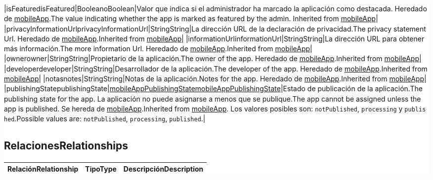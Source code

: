 |<span data-ttu-id="8ca9a-158">isFeatured</span><span class="sxs-lookup"><span data-stu-id="8ca9a-158">isFeatured</span></span>|<span data-ttu-id="8ca9a-159">Booleano</span><span class="sxs-lookup"><span data-stu-id="8ca9a-159">Boolean</span></span>|<span data-ttu-id="8ca9a-160">Valor que indica si el administrador ha marcado la aplicación como destacada. Heredado de [mobileApp](../resources/intune-apps-mobileapp.md).</span><span class="sxs-lookup"><span data-stu-id="8ca9a-160">The value indicating whether the app is marked as featured by the admin. Inherited from [mobileApp](../resources/intune-apps-mobileapp.md)</span></span>|
|<span data-ttu-id="8ca9a-161">privacyInformationUrl</span><span class="sxs-lookup"><span data-stu-id="8ca9a-161">privacyInformationUrl</span></span>|<span data-ttu-id="8ca9a-162">String</span><span class="sxs-lookup"><span data-stu-id="8ca9a-162">String</span></span>|<span data-ttu-id="8ca9a-163">La dirección URL de la declaración de privacidad.</span><span class="sxs-lookup"><span data-stu-id="8ca9a-163">The privacy statement Url.</span></span> <span data-ttu-id="8ca9a-164">Heredado de [mobileApp](../resources/intune-apps-mobileapp.md).</span><span class="sxs-lookup"><span data-stu-id="8ca9a-164">Inherited from [mobileApp](../resources/intune-apps-mobileapp.md)</span></span>|
|<span data-ttu-id="8ca9a-165">informationUrl</span><span class="sxs-lookup"><span data-stu-id="8ca9a-165">informationUrl</span></span>|<span data-ttu-id="8ca9a-166">String</span><span class="sxs-lookup"><span data-stu-id="8ca9a-166">String</span></span>|<span data-ttu-id="8ca9a-167">La dirección URL para obtener más información.</span><span class="sxs-lookup"><span data-stu-id="8ca9a-167">The more information Url.</span></span> <span data-ttu-id="8ca9a-168">Heredado de [mobileApp](../resources/intune-apps-mobileapp.md).</span><span class="sxs-lookup"><span data-stu-id="8ca9a-168">Inherited from [mobileApp](../resources/intune-apps-mobileapp.md)</span></span>|
|<span data-ttu-id="8ca9a-169">owner</span><span class="sxs-lookup"><span data-stu-id="8ca9a-169">owner</span></span>|<span data-ttu-id="8ca9a-170">String</span><span class="sxs-lookup"><span data-stu-id="8ca9a-170">String</span></span>|<span data-ttu-id="8ca9a-171">Propietario de la aplicación.</span><span class="sxs-lookup"><span data-stu-id="8ca9a-171">The owner of the app.</span></span> <span data-ttu-id="8ca9a-172">Heredado de [mobileApp](../resources/intune-apps-mobileapp.md).</span><span class="sxs-lookup"><span data-stu-id="8ca9a-172">Inherited from [mobileApp](../resources/intune-apps-mobileapp.md)</span></span>|
|<span data-ttu-id="8ca9a-173">developer</span><span class="sxs-lookup"><span data-stu-id="8ca9a-173">developer</span></span>|<span data-ttu-id="8ca9a-174">String</span><span class="sxs-lookup"><span data-stu-id="8ca9a-174">String</span></span>|<span data-ttu-id="8ca9a-175">Desarrollador de la aplicación.</span><span class="sxs-lookup"><span data-stu-id="8ca9a-175">The developer of the app.</span></span> <span data-ttu-id="8ca9a-176">Heredado de [mobileApp](../resources/intune-apps-mobileapp.md).</span><span class="sxs-lookup"><span data-stu-id="8ca9a-176">Inherited from [mobileApp](../resources/intune-apps-mobileapp.md)</span></span>|
|<span data-ttu-id="8ca9a-177">notas</span><span class="sxs-lookup"><span data-stu-id="8ca9a-177">notes</span></span>|<span data-ttu-id="8ca9a-178">String</span><span class="sxs-lookup"><span data-stu-id="8ca9a-178">String</span></span>|<span data-ttu-id="8ca9a-179">Notas de la aplicación.</span><span class="sxs-lookup"><span data-stu-id="8ca9a-179">Notes for the app.</span></span> <span data-ttu-id="8ca9a-180">Heredado de [mobileApp](../resources/intune-apps-mobileapp.md).</span><span class="sxs-lookup"><span data-stu-id="8ca9a-180">Inherited from [mobileApp](../resources/intune-apps-mobileapp.md)</span></span>|
|<span data-ttu-id="8ca9a-181">publishingState</span><span class="sxs-lookup"><span data-stu-id="8ca9a-181">publishingState</span></span>|[<span data-ttu-id="8ca9a-182">mobileAppPublishingState</span><span class="sxs-lookup"><span data-stu-id="8ca9a-182">mobileAppPublishingState</span></span>](../resources/intune-apps-mobileapppublishingstate.md)|<span data-ttu-id="8ca9a-183">Estado de publicación de la aplicación.</span><span class="sxs-lookup"><span data-stu-id="8ca9a-183">The publishing state for the app.</span></span> <span data-ttu-id="8ca9a-184">La aplicación no puede asignarse a menos que se publique.</span><span class="sxs-lookup"><span data-stu-id="8ca9a-184">The app cannot be assigned unless the app is published.</span></span> <span data-ttu-id="8ca9a-185">Se hereda de [mobileApp](../resources/intune-apps-mobileapp.md).</span><span class="sxs-lookup"><span data-stu-id="8ca9a-185">Inherited from [mobileApp](../resources/intune-apps-mobileapp.md).</span></span> <span data-ttu-id="8ca9a-186">Los valores posibles son: `notPublished`, `processing` y `published`.</span><span class="sxs-lookup"><span data-stu-id="8ca9a-186">Possible values are: `notPublished`, `processing`, `published`.</span></span>|

## <a name="relationships"></a><span data-ttu-id="8ca9a-187">Relaciones</span><span class="sxs-lookup"><span data-stu-id="8ca9a-187">Relationships</span></span>
|<span data-ttu-id="8ca9a-188">Relación</span><span class="sxs-lookup"><span data-stu-id="8ca9a-188">Relationship</span></span>|<span data-ttu-id="8ca9a-189">Tipo</span><span class="sxs-lookup"><span data-stu-id="8ca9a-189">Type</span></span>|<span data-ttu-id="8ca9a-190">Descripción</span><span class="sxs-lookup"><span data-stu-id="8ca9a-190">Description</span></span>|
|:---|:---|:---|